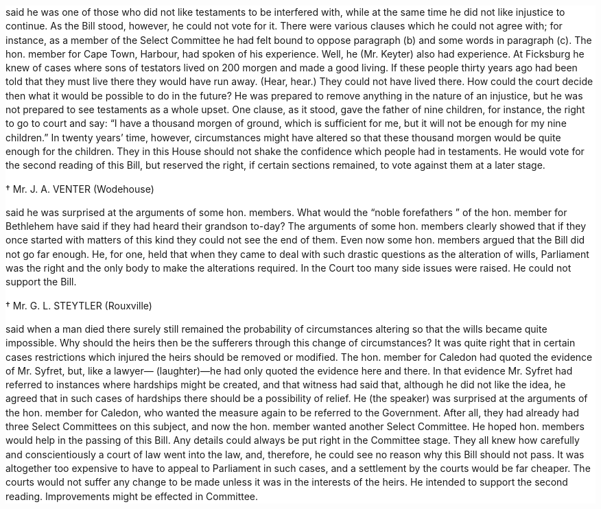 <p>said he was one of those who did not like testaments to be interfered with, while at the same time he did not like injustice to continue. As the Bill stood, however, he could not vote for it. There were various clauses which he could not agree with; for instance, as a member of the Select Committee he had felt bound to oppose paragraph (b) and some words in paragraph (c). The hon. member for Cape Town, Harbour, had spoken of his experience. Well, he (Mr. Keyter) also had experience. At Ficksburg he knew of cases where sons of testators lived on 200 morgen and made a good living. If these people thirty years ago had been told that they must live there they would have run away. (Hear, hear.) They could not have lived there. How could the court decide then what it would be possible to do in the future? He was prepared to remove anything in the nature of an injustice, but he was not prepared to see testaments as a whole upset. One clause, as it stood, gave the father of nine children, for instance, the right to go to court and say: &#x201C;I have a thousand morgen of ground, which is sufficient for me, but it will not be enough for my nine children.&#x201D; In twenty years&#x2019; time, however, circumstances might have altered so that these thousand morgen would be quite enough for the children. They in this House should not shake the confidence which people had in testaments. He would vote for the second reading of this Bill, but reserved the right, if certain sections remained, to vote against them at a later stage.</p>

</speech>

<speech by="#venter">

<from>&#x2020; Mr. <person refersTo="hansard_za">J. A. VENTER</person> (Wodehouse)</from>

<p>said he was surprised at the arguments of some hon. members. What would the &#x201C;noble forefathers &#x201D; of the hon. member for Bethlehem have said if they had heard their grandson to-day? The arguments of some hon. members clearly showed that if they once started with matters of this kind they could not see the end of them. Even now some hon. members argued that the Bill did not go far enough. He, for one, held that when they came to deal with such drastic questions as the alteration of wills, Parliament was the right and the only body to make the alterations required. In the Court too many side issues were raised. He could not support the Bill.</p>

</speech>

<speech by="#steytler">

<from>&#x2020; Mr. <person refersTo="hansard_za">G. L. STEYTLER</person> (Rouxville)</from>

<p>said when a man died there surely still remained <span class="col_2261-2262" refersTo="page_1137"/>the probability of circumstances altering so that the wills became quite impossible. Why should the heirs then be the sufferers through this change of circumstances? It was quite right that in certain cases restrictions which injured the heirs should be removed or modified. The hon. member for Caledon had quoted the evidence of Mr. Syfret, but, like a lawyer&#x2014; (laughter)&#x2014;he had only quoted the evidence here and there. In that evidence Mr. Syfret had referred to instances where hardships might be created, and that witness had said that, although he did not like the idea, he agreed that in such cases of hardships there should be a possibility of relief. He (the speaker) was surprised at the arguments of the hon. member for Caledon, who wanted the measure again to be referred to the Government. After all, they had already had three Select Committees on this subject, and now the hon. member wanted another Select Committee. He hoped hon. members would help in the passing of this Bill. Any details could always be put right in the Committee stage. They all knew how carefully and conscientiously a court of law went into the law, and, therefore, he could see no reason why this Bill should not pass. It was altogether too expensive to have to appeal to Parliament in such cases, and a settlement by the courts would be far cheaper. The courts would not suffer any change to be made unless it was in the interests of the heirs. He intended to support the second reading. Improvements might be effected in Committee.</p>
